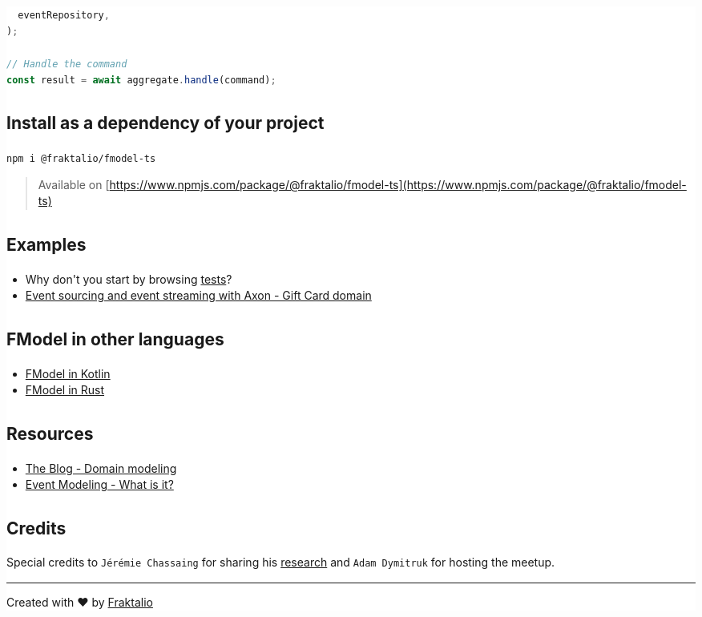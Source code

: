 ```typescript
  eventRepository,
);

// Handle the command
const result = await aggregate.handle(command);
```
## Install as a dependency of your project

```shell
npm i @fraktalio/fmodel-ts
```
> Available on [https://www.npmjs.com/package/@fraktalio/fmodel-ts](https://www.npmjs.com/package/@fraktalio/fmodel-ts)

## Examples

- Why don't you start by browsing [tests](https://github.com/fraktalio/fmodel-ts/blob/main/src/lib/domain/decider.spec.ts)?
- [Event sourcing and event streaming with Axon - Gift Card domain](https://github.com/AxonIQ/giftcard-demo-ts)

## FModel in other languages

- [FModel in Kotlin](https://github.com/fraktalio/fmodel)
- [FModel in Rust](https://github.com/fraktalio/fmodel-rust)


## Resources

- [The Blog - Domain modeling](https://fraktalio.com/blog/)
- [Event Modeling - What is it?](https://eventmodeling.org/posts/what-is-event-modeling/)

## Credits

Special credits to `Jérémie Chassaing` for sharing his [research](https://www.youtube.com/watch?v=kgYGMVDHQHs)
and `Adam Dymitruk` for hosting the meetup.

---
Created with :heart: by [Fraktalio](https://fraktalio.com/)
